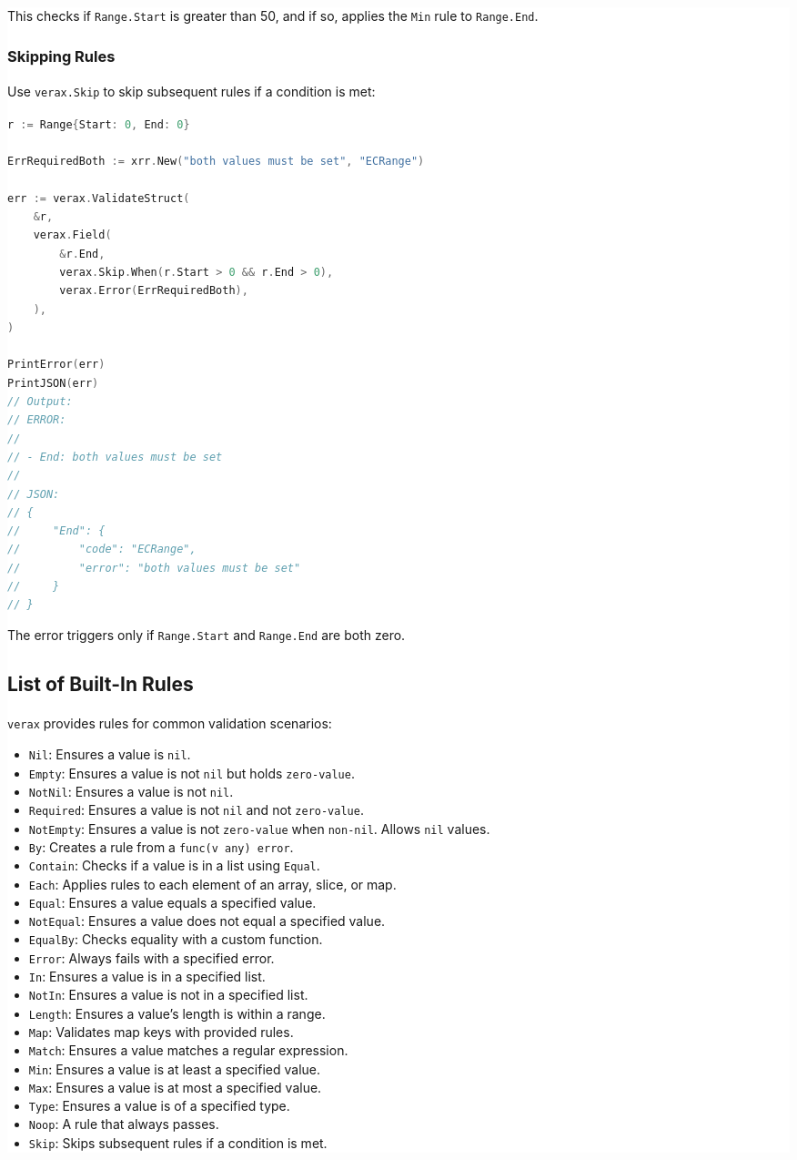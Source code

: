 This checks if `Range.Start` is greater than 50, and if so, applies the `Min` 
rule to `Range.End`.

### Skipping Rules

Use `verax.Skip` to skip subsequent rules if a condition is met:

```go
r := Range{Start: 0, End: 0}

ErrRequiredBoth := xrr.New("both values must be set", "ECRange")

err := verax.ValidateStruct(
    &r,
    verax.Field(
        &r.End,
        verax.Skip.When(r.Start > 0 && r.End > 0),
        verax.Error(ErrRequiredBoth),
    ),
)

PrintError(err)
PrintJSON(err)
// Output:
// ERROR:
//
// - End: both values must be set
//
// JSON:
// {
//     "End": {
//         "code": "ECRange",
//         "error": "both values must be set"
//     }
// }
```

The error triggers only if `Range.Start` and `Range.End` are both zero.

## List of Built-In Rules

`verax` provides rules for common validation scenarios:

- `Nil`: Ensures a value is `nil`.
- `Empty`: Ensures a value is not `nil` but holds `zero-value`.
- `NotNil`: Ensures a value is not `nil`.
- `Required`: Ensures a value is not `nil` and not `zero-value`.
- `NotEmpty`: Ensures a value is not `zero-value` when `non-nil`. Allows `nil` values.
- `By`: Creates a rule from a `func(v any) error`.
- `Contain`: Checks if a value is in a list using `Equal`.
- `Each`: Applies rules to each element of an array, slice, or map.
- `Equal`: Ensures a value equals a specified value.
- `NotEqual`: Ensures a value does not equal a specified value.
- `EqualBy`: Checks equality with a custom function.
- `Error`: Always fails with a specified error.
- `In`: Ensures a value is in a specified list.
- `NotIn`: Ensures a value is not in a specified list.
- `Length`: Ensures a value’s length is within a range.
- `Map`: Validates map keys with provided rules.
- `Match`: Ensures a value matches a regular expression.
- `Min`: Ensures a value is at least a specified value.
- `Max`: Ensures a value is at most a specified value.
- `Type`: Ensures a value is of a specified type.
- `Noop`: A rule that always passes.
- `Skip`: Skips subsequent rules if a condition is met.